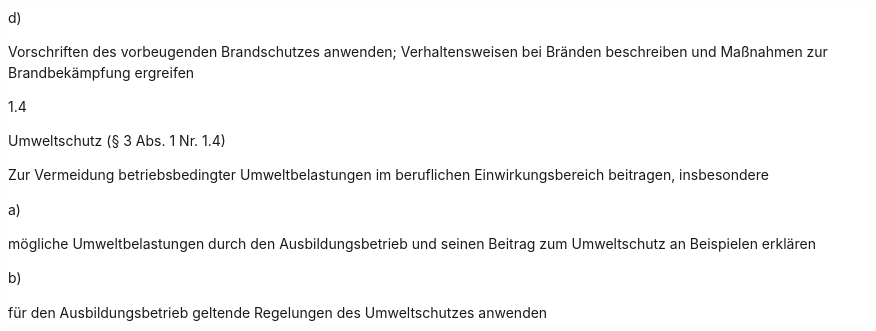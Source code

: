 d)

</td>

<td style="border-bottom: 0.5pt solid ; " align="left" valign="top" charoff="50">

Vorschriften des vorbeugenden Brandschutzes anwenden; Verhaltensweisen
bei Bränden beschreiben und Maßnahmen zur Brandbekämpfung ergreifen

</td>

</tr>

<tr>

<td style="border-bottom: 0.5pt solid ; " rowspan="5" align="left" valign="top" charoff="50">

1.4

</td>

<td style="border-bottom: 0.5pt solid ; " rowspan="5" align="left" valign="top" charoff="50">

Umweltschutz (§ 3 Abs. 1 Nr. 1.4)

</td>

<td style colspan="2" align="left" valign="top" charoff="50">

Zur Vermeidung betriebsbedingter Umweltbelastungen im beruflichen
Einwirkungsbereich beitragen, insbesondere

</td>

</tr>

<tr>

<td style align="left" valign="top" charoff="50">

a)

</td>

<td style align="left" valign="top" charoff="50">

mögliche Umweltbelastungen durch den Ausbildungsbetrieb und seinen
Beitrag zum Umweltschutz an Beispielen erklären

</td>

</tr>

<tr>

<td style align="left" valign="top" charoff="50">

b)

</td>

<td style align="left" valign="top" charoff="50">

für den Ausbildungsbetrieb geltende Regelungen des Umweltschutzes
anwenden
